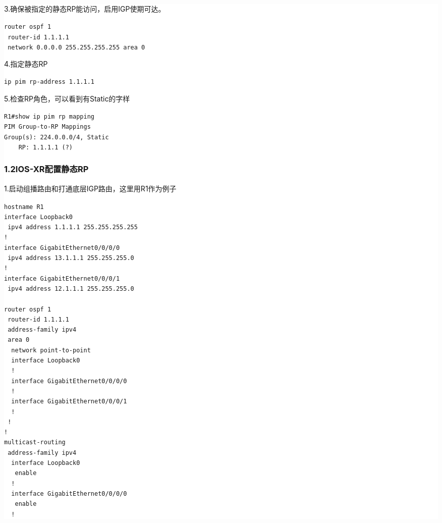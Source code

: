 
3.确保被指定的静态RP能访问，启用IGP使期可达。

```
router ospf 1                                                                                                                                                       
 router-id 1.1.1.1                                                                                                                                                  
 network 0.0.0.0 255.255.255.255 area 0 
```

4.指定静态RP

```
ip pim rp-address 1.1.1.1
```

5.检查RP角色，可以看到有Static的字样

```
R1#show ip pim rp mapping                                                                                                                                           
PIM Group-to-RP Mappings                                                                                                                                                                                                                                                                                                            
Group(s): 224.0.0.0/4, Static                                                                                                                                       
    RP: 1.1.1.1 (?) 
```



### 1.2IOS-XR配置静态RP

1.启动组播路由和打通底层IGP路由，这里用R1作为例子

```
hostname R1
interface Loopback0
 ipv4 address 1.1.1.1 255.255.255.255
!
interface GigabitEthernet0/0/0/0
 ipv4 address 13.1.1.1 255.255.255.0
!
interface GigabitEthernet0/0/0/1
 ipv4 address 12.1.1.1 255.255.255.0
 
router ospf 1
 router-id 1.1.1.1
 address-family ipv4
 area 0
  network point-to-point
  interface Loopback0
  !
  interface GigabitEthernet0/0/0/0
  !
  interface GigabitEthernet0/0/0/1
  !
 !
!
multicast-routing
 address-family ipv4
  interface Loopback0
   enable
  !
  interface GigabitEthernet0/0/0/0
   enable
  !
```